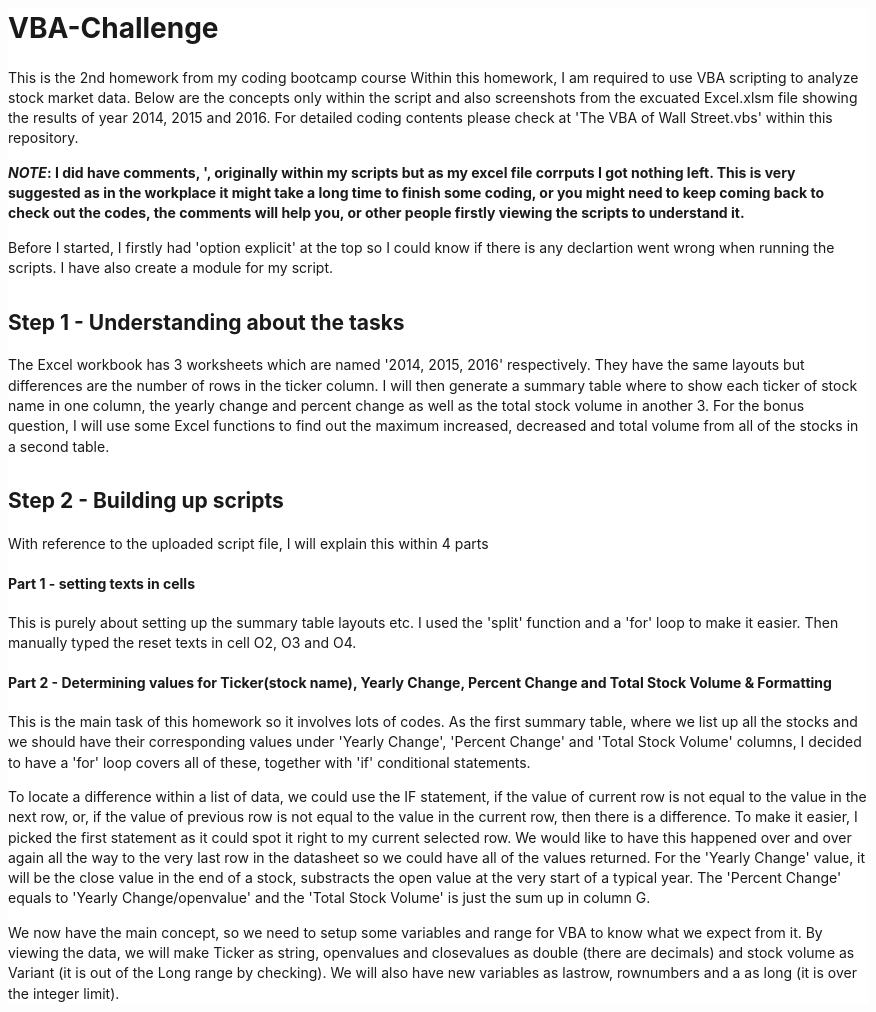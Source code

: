 # VBA-Challenge
This is the 2nd homework from my coding bootcamp course
Within this homework, I am required to use VBA scripting to analyze stock market data. Below are the concepts only within the script and also screenshots from the excuated Excel.xlsm file showing the results of year 2014, 2015 and 2016. For detailed coding contents please check at 'The VBA of Wall Street.vbs' within this repository.

**_NOTE_: I did have comments, ', originally within my scripts but as my excel file corrputs I got nothing left. This is very suggested as in the workplace it might take a long time to finish some coding, or you might need to keep coming back to check out the codes, the comments will help you, or other people firstly viewing the scripts to understand it.**

Before I started, I firstly had 'option explicit' at the top so I could know if there is any declartion went wrong when running the scripts. I have also create a module for my script.

## Step 1 - Understanding about the tasks
The Excel workbook has 3 worksheets which are named '2014, 2015, 2016' respectively. They have the same layouts but differences are the number of rows in the ticker column. I will then generate a summary table where to show each ticker of stock name in one column, the yearly change and percent change as well as the total stock volume in another 3. For the bonus question, I will use some Excel functions to find out the maximum increased, decreased and total volume from all of the stocks in a second table.

## Step 2 - Building up scripts
With reference to the uploaded script file, I will explain this within 4 parts
  
  #### Part 1 - setting texts in cells
  This is purely about setting up the summary table layouts etc. I used the 'split' function and a 'for' loop to make it easier. Then manually typed the reset texts in cell O2, O3 and O4.
  
  #### Part 2 - Determining values for Ticker(stock name), Yearly Change, Percent Change and Total Stock Volume & Formatting
  This is the main task of this homework so it involves lots of codes. As the first summary table, where we list up all the stocks and we should have their corresponding values under 'Yearly Change', 'Percent Change' and 'Total Stock Volume' columns, I decided to have a 'for' loop covers all of these, together with 'if' conditional statements.
  
  To locate a difference within a list of data, we could use the IF statement, if the value of current row is not equal to the value in the next row, or, if the value of previous row is not equal to the value in the current row, then there is a difference. To make it easier, I picked the first statement as it could spot it right to my current selected row. We would like to have this happened over and over again all the way to the very last row in the datasheet so we could have all of the values returned. For the 'Yearly Change' value, it will be the close value in the end of a stock, substracts the open value at the very start of a typical year. The 'Percent Change' equals to 'Yearly Change/openvalue' and the 'Total Stock Volume' is just the sum up in column G.
  
  We now have the main concept, so we need to setup some variables and range for VBA to know what we expect from it. By viewing the data, we will make Ticker as string, openvalues and closevalues as double (there are decimals) and stock volume as Variant (it is out of the Long range by checking). We will also have new variables as lastrow, rownumbers and a as long (it is over the integer limit).
  
